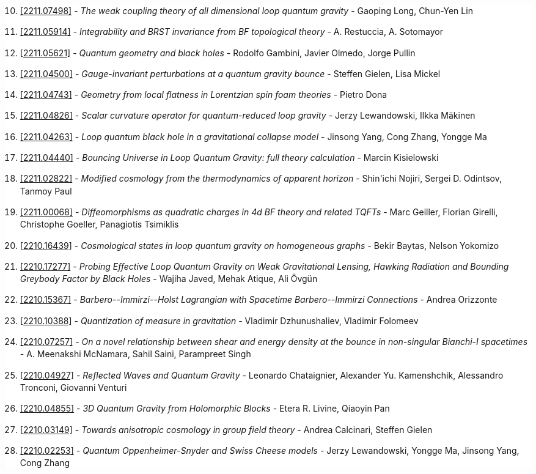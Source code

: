 10. [[2211.07498]](https://arxiv.org/abs/2211.07498) - *The weak coupling theory of all dimensional loop quantum gravity* - Gaoping Long, Chun-Yen Lin

11. [[2211.05914]](https://arxiv.org/abs/2211.05914) - *Integrability and BRST invariance from BF topological theory* - A. Restuccia, A. Sotomayor

12. [[2211.05621]](https://arxiv.org/abs/2211.05621) - *Quantum geometry and black holes* - Rodolfo Gambini, Javier Olmedo, Jorge Pullin

13. [[2211.04500]](https://arxiv.org/abs/2211.04500) - *Gauge-invariant perturbations at a quantum gravity bounce* - Steffen Gielen, Lisa Mickel

14. [[2211.04743]](https://arxiv.org/abs/2211.04743) - *Geometry from local flatness in Lorentzian spin foam theories* - Pietro Dona

15. [[2211.04826]](https://arxiv.org/abs/2211.04826) - *Scalar curvature operator for quantum-reduced loop gravity* - Jerzy Lewandowski, Ilkka Mäkinen

16. [[2211.04263]](https://arxiv.org/abs/2211.04263) - *Loop quantum black hole in a gravitational collapse model* - Jinsong Yang, Cong Zhang, Yongge Ma

17. [[2211.04440]](https://arxiv.org/abs/2211.04440) - *Bouncing Universe in Loop Quantum Gravity: full theory calculation* - Marcin Kisielowski

18. [[2211.02822]](https://arxiv.org/abs/2211.02822) - *Modified cosmology from the thermodynamics of apparent horizon* - Shin'ichi Nojiri, Sergei D. Odintsov, Tanmoy Paul

19. [[2211.00068]](https://arxiv.org/abs/2211.00068) - *Diffeomorphisms as quadratic charges in 4d BF theory and related TQFTs* - Marc Geiller, Florian Girelli, Christophe Goeller, Panagiotis Tsimiklis

20. [[2210.16439]](https://arxiv.org/abs/2210.16439) - *Cosmological states in loop quantum gravity on homogeneous graphs* - Bekir Baytas, Nelson Yokomizo

21. [[2210.17277]](https://arxiv.org/abs/2210.17277) - *Probing Effective Loop Quantum Gravity on Weak Gravitational Lensing,  Hawking Radiation and Bounding Greybody Factor by Black Holes* - Wajiha Javed, Mehak Atique, Ali Övgün

22. [[2210.15367]](https://arxiv.org/abs/2210.15367) - *Barbero--Immirzi--Holst Lagrangian with Spacetime Barbero--Immirzi  Connections* - Andrea Orizzonte


23. [[2210.10388]](https://arxiv.org/abs/2210.10388) - *Quantization of measure in gravitation* - Vladimir Dzhunushaliev, Vladimir Folomeev

24. [[2210.07257]](https://arxiv.org/abs/2210.07257) - *On a novel relationship between shear and energy density at the bounce  in non-singular Bianchi-I spacetimes* - A. Meenakshi McNamara, Sahil Saini, Parampreet Singh

25. [[2210.04927]](https://arxiv.org/abs/2210.04927) - *Reflected Waves and Quantum Gravity* - Leonardo Chataignier, Alexander Yu. Kamenshchik, Alessandro Tronconi, Giovanni Venturi

26. [[2210.04855]](https://arxiv.org/abs/2210.04855) - *3D Quantum Gravity from Holomorphic Blocks* - Etera R. Livine, Qiaoyin Pan

27. [[2210.03149]](https://arxiv.org/abs/2210.03149) - *Towards anisotropic cosmology in group field theory* - Andrea Calcinari, Steffen Gielen

28. [[2210.02253]](https://arxiv.org/abs/2210.02253) - *Quantum Oppenheimer-Snyder and Swiss Cheese models* - Jerzy Lewandowski, Yongge Ma, Jinsong Yang, Cong Zhang
